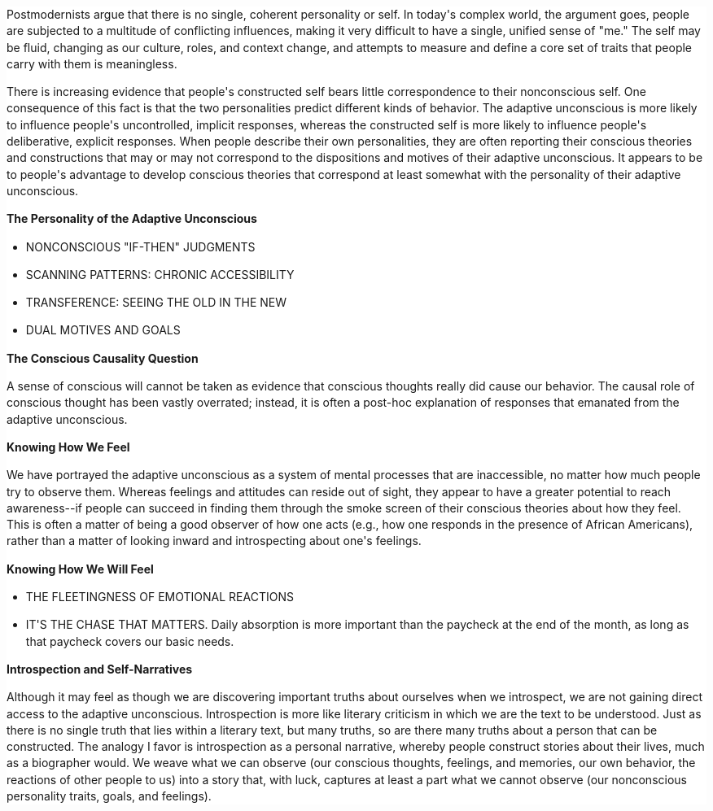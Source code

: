 Postmodernists argue that there is no single, coherent personality or self. In today's complex world, the argument goes, people are subjected to a multitude of conflicting influences, making it very difficult to have a single, unified sense of "me." The self may be fluid, changing as our culture, roles, and context change, and attempts to measure and define a core set of traits that people carry with them is meaningless.

There is increasing evidence that people's constructed self bears little correspondence to their nonconscious self. One consequence of this fact is that the two personalities predict different kinds of behavior. The adaptive unconscious is more likely to influence people's uncontrolled, implicit responses, whereas the constructed self is more likely to influence people's deliberative, explicit responses. When people describe their own personalities, they are often reporting their conscious theories and constructions that may or may not correspond to the dispositions and motives of their adaptive unconscious. It appears to be to people's advantage to develop conscious theories that correspond at least somewhat with the personality of their adaptive unconscious.

**The Personality of the Adaptive Unconscious**

- NONCONSCIOUS "IF-THEN" JUDGMENTS

- SCANNING PATTERNS: CHRONIC ACCESSIBILITY

- TRANSFERENCE: SEEING THE OLD IN THE NEW

- DUAL MOTIVES AND GOALS

**The Conscious Causality Question**

A sense of conscious will cannot be taken as evidence that conscious thoughts really did cause our behavior. The causal role of conscious thought has been vastly overrated; instead, it is often a post-hoc explanation of responses that emanated from the adaptive unconscious.

**Knowing How We Feel**

We have portrayed the adaptive unconscious as a system of mental processes that are inaccessible, no matter how much people try to observe them. Whereas feelings and attitudes can reside out of sight, they appear to have a greater potential to reach awareness--if people can succeed in finding them through the smoke screen of their conscious theories about how they feel. This is often a matter of being a good observer of how one acts (e.g., how one responds in the presence of African Americans), rather than a matter of looking inward and introspecting about one's feelings.

**Knowing How We Will Feel**

- THE FLEETINGNESS OF EMOTIONAL REACTIONS

- IT'S THE CHASE THAT MATTERS. Daily absorption is more important than the paycheck at the end of the month, as long as that paycheck covers our basic needs.

**Introspection and Self-Narratives**

Although it may feel as though we are discovering important truths about ourselves when we introspect, we are not gaining direct access to the adaptive unconscious. Introspection is more like literary criticism in which we are the text to be understood. Just as there is no single truth that lies within a literary text, but many truths, so are there many truths about a person that can be constructed. The analogy I favor is introspection as a personal narrative, whereby people construct stories about their lives, much as a biographer would. We weave what we can observe (our conscious thoughts, feelings, and memories, our own behavior, the reactions of other people to us) into a story that, with luck, captures at least a part what we cannot observe (our nonconscious personality traits, goals, and feelings).
